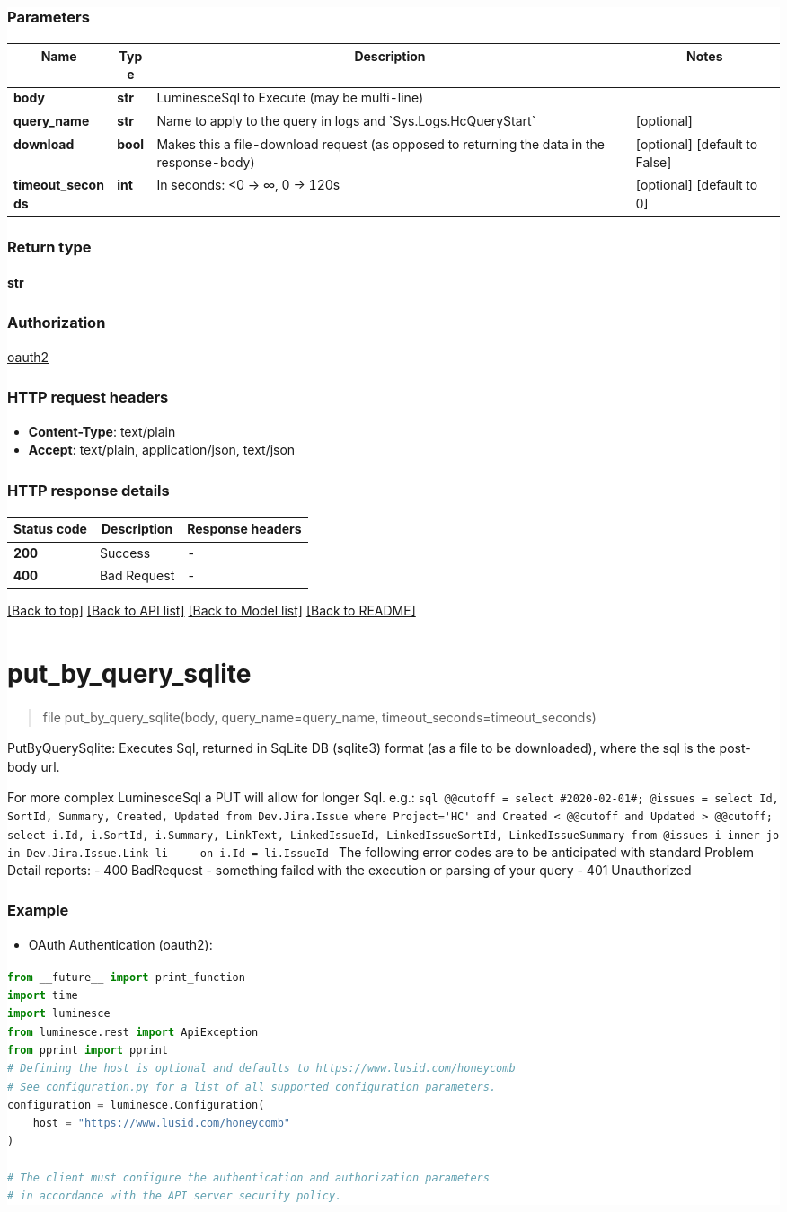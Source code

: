 ### Parameters

Name | Type | Description  | Notes
------------- | ------------- | ------------- | -------------
 **body** | **str**| LuminesceSql to Execute (may be multi-line) | 
 **query_name** | **str**| Name to apply to the query in logs and &#x60;Sys.Logs.HcQueryStart&#x60; | [optional] 
 **download** | **bool**| Makes this a file-download request (as opposed to returning the data in the response-body) | [optional] [default to False]
 **timeout_seconds** | **int**| In seconds: &lt;0 → ∞, 0 → 120s | [optional] [default to 0]

### Return type

**str**

### Authorization

[oauth2](../README.md#oauth2)

### HTTP request headers

 - **Content-Type**: text/plain
 - **Accept**: text/plain, application/json, text/json

### HTTP response details
| Status code | Description | Response headers |
|-------------|-------------|------------------|
**200** | Success |  -  |
**400** | Bad Request |  -  |

[[Back to top]](#) [[Back to API list]](../README.md#documentation-for-api-endpoints) [[Back to Model list]](../README.md#documentation-for-models) [[Back to README]](../README.md)

# **put_by_query_sqlite**
> file put_by_query_sqlite(body, query_name=query_name, timeout_seconds=timeout_seconds)

PutByQuerySqlite: Executes Sql, returned in SqLite DB (sqlite3) format (as a file to be downloaded), where the sql is the post-body url.

 For more complex LuminesceSql a PUT will allow for longer Sql. e.g.: ```sql @@cutoff = select #2020-02-01#; @issues = select Id, SortId, Summary, Created, Updated from Dev.Jira.Issue where Project='HC' and Created < @@cutoff and Updated > @@cutoff;  select i.Id, i.SortId, i.Summary, LinkText, LinkedIssueId, LinkedIssueSortId, LinkedIssueSummary from @issues i inner join Dev.Jira.Issue.Link li     on i.Id = li.IssueId ```  The following error codes are to be anticipated with standard Problem Detail reports: - 400 BadRequest - something failed with the execution or parsing of your query - 401 Unauthorized 

### Example

* OAuth Authentication (oauth2):
```python
from __future__ import print_function
import time
import luminesce
from luminesce.rest import ApiException
from pprint import pprint
# Defining the host is optional and defaults to https://www.lusid.com/honeycomb
# See configuration.py for a list of all supported configuration parameters.
configuration = luminesce.Configuration(
    host = "https://www.lusid.com/honeycomb"
)

# The client must configure the authentication and authorization parameters
# in accordance with the API server security policy.
```